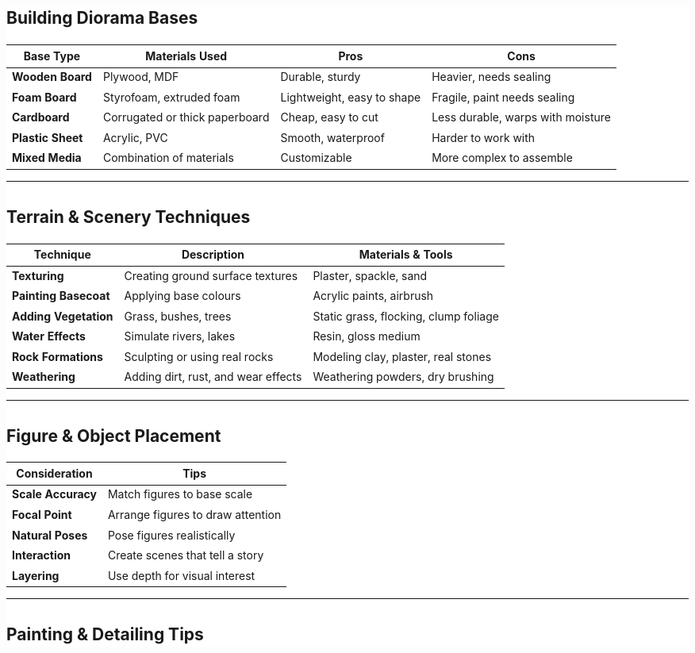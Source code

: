 
## Building Diorama Bases

| Base Type          | Materials Used                     | Pros                         | Cons                         |
|--------------------|----------------------------------|------------------------------|------------------------------|
| **Wooden Board**     | Plywood, MDF                     | Durable, sturdy               | Heavier, needs sealing        |
| **Foam Board**       | Styrofoam, extruded foam         | Lightweight, easy to shape   | Fragile, paint needs sealing  |
| **Cardboard**        | Corrugated or thick paperboard   | Cheap, easy to cut           | Less durable, warps with moisture |
| **Plastic Sheet**    | Acrylic, PVC                     | Smooth, waterproof           | Harder to work with           |
| **Mixed Media**      | Combination of materials         | Customizable                 | More complex to assemble      |

---

## Terrain & Scenery Techniques

| Technique           | Description                          | Materials & Tools                |
|---------------------|------------------------------------|--------------------------------|
| **Texturing**         | Creating ground surface textures    | Plaster, spackle, sand          |
| **Painting Basecoat** | Applying base colours                | Acrylic paints, airbrush        |
| **Adding Vegetation** | Grass, bushes, trees                | Static grass, flocking, clump foliage |
| **Water Effects**     | Simulate rivers, lakes              | Resin, gloss medium             |
| **Rock Formations**   | Sculpting or using real rocks       | Modeling clay, plaster, real stones |
| **Weathering**        | Adding dirt, rust, and wear effects | Weathering powders, dry brushing|

---

## Figure & Object Placement

| Consideration        | Tips                               |
|---------------------|-----------------------------------|
| **Scale Accuracy**    | Match figures to base scale       |
| **Focal Point**       | Arrange figures to draw attention |
| **Natural Poses**     | Pose figures realistically        |
| **Interaction**       | Create scenes that tell a story   |
| **Layering**          | Use depth for visual interest     |

---

## Painting & Detailing Tips
